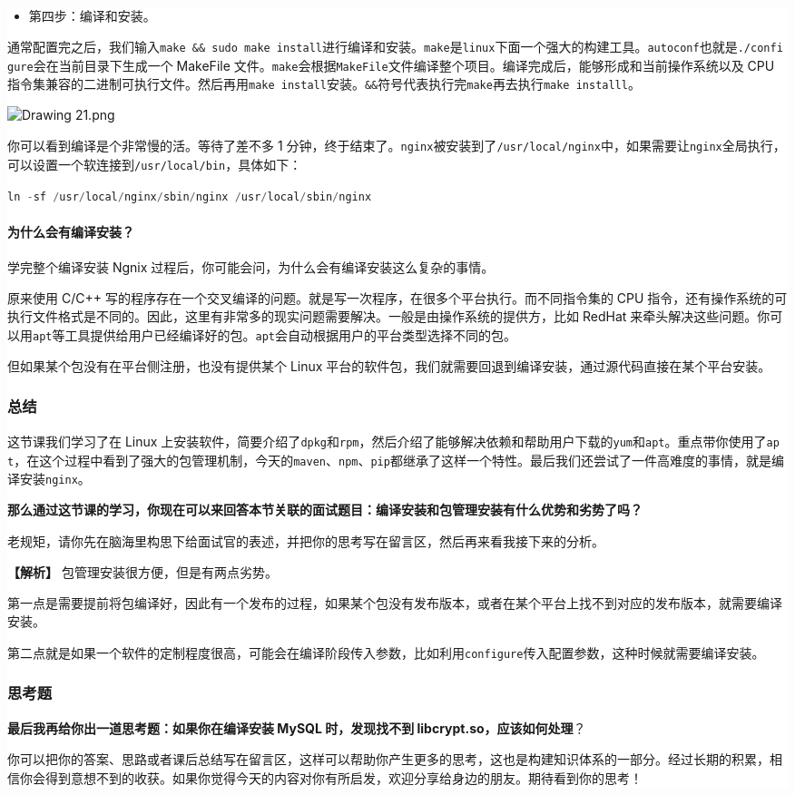 
* 第四步：编译和安装。

通常配置完之后，我们输入`make && sudo make install`进行编译和安装。`make`是`linux`下面一个强大的构建工具。`autoconf`也就是`./configure`会在当前目录下生成一个 MakeFile 文件。`make`会根据`MakeFile`文件编译整个项目。编译完成后，能够形成和当前操作系统以及 CPU 指令集兼容的二进制可执行文件。然后再用`make install`安装。`&&`符号代表执行完`make`再去执行`make installl`。


<Image alt="Drawing 21.png" src="https://s0.lgstatic.com/i/image/M00/5B/1E/Ciqc1F99kfaAFXguAAr_SGo4e8E213.png"/> 


你可以看到编译是个非常慢的活。等待了差不多 1 分钟，终于结束了。`nginx`被安装到了`/usr/local/nginx`中，如果需要让`nginx`全局执行，可以设置一个软连接到`/usr/local/bin`，具体如下：

```java
ln -sf /usr/local/nginx/sbin/nginx /usr/local/sbin/nginx
```

#### 为什么会有编译安装？

学完整个编译安装 Ngnix 过程后，你可能会问，为什么会有编译安装这么复杂的事情。

原来使用 C/C++ 写的程序存在一个交叉编译的问题。就是写一次程序，在很多个平台执行。而不同指令集的 CPU 指令，还有操作系统的可执行文件格式是不同的。因此，这里有非常多的现实问题需要解决。一般是由操作系统的提供方，比如 RedHat 来牵头解决这些问题。你可以用`apt`等工具提供给用户已经编译好的包。`apt`会自动根据用户的平台类型选择不同的包。

但如果某个包没有在平台侧注册，也没有提供某个 Linux 平台的软件包，我们就需要回退到编译安装，通过源代码直接在某个平台安装。

### 总结

这节课我们学习了在 Linux 上安装软件，简要介绍了`dpkg`和`rpm`，然后介绍了能够解决依赖和帮助用户下载的`yum`和`apt`。重点带你使用了`apt`，在这个过程中看到了强大的包管理机制，今天的`maven`、`npm`、`pip`都继承了这样一个特性。最后我们还尝试了一件高难度的事情，就是编译安装`nginx`。

**那么通过这节课的学习，你现在可以来回答本节关联的面试题目：编译安装和包管理安装有什么优势和劣势了吗？**

老规矩，请你先在脑海里构思下给面试官的表述，并把你的思考写在留言区，然后再来看我接下来的分析。

**【解析】** 包管理安装很方便，但是有两点劣势。

第一点是需要提前将包编译好，因此有一个发布的过程，如果某个包没有发布版本，或者在某个平台上找不到对应的发布版本，就需要编译安装。

第二点就是如果一个软件的定制程度很高，可能会在编译阶段传入参数，比如利用`configure`传入配置参数，这种时候就需要编译安装。

### 思考题

**最后我再给你出一道思考题：如果你在编译安装 MySQL 时，发现找不到 libcrypt.so，应该如何处理**？

你可以把你的答案、思路或者课后总结写在留言区，这样可以帮助你产生更多的思考，这也是构建知识体系的一部分。经过长期的积累，相信你会得到意想不到的收获。如果你觉得今天的内容对你有所启发，欢迎分享给身边的朋友。期待看到你的思考！

